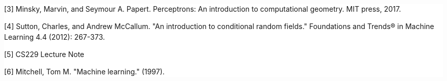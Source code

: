 [3] Minsky, Marvin, and Seymour A. Papert. Perceptrons: An introduction to computational geometry. MIT press, 2017.

[4] Sutton, Charles, and Andrew McCallum. "An introduction to conditional random fields." Foundations and Trends® in Machine Learning 4.4 (2012): 267-373.

[5] CS229 Lecture Note 

[6] Mitchell, Tom M. "Machine learning." (1997).
